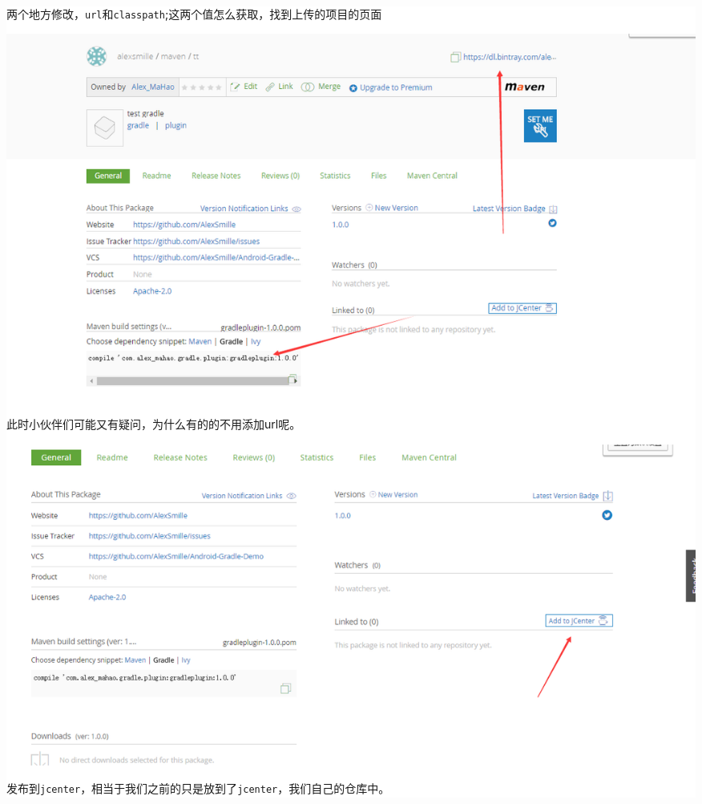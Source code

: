 两个地方修改，`url`和`classpath`;这两个值怎么获取，找到上传的项目的页面

![](g10.png)



此时小伙伴们可能又有疑问，为什么有的的不用添加url呢。

![](g11.png)


发布到`jcenter`，相当于我们之前的只是放到了`jcenter`，我们自己的仓库中。





